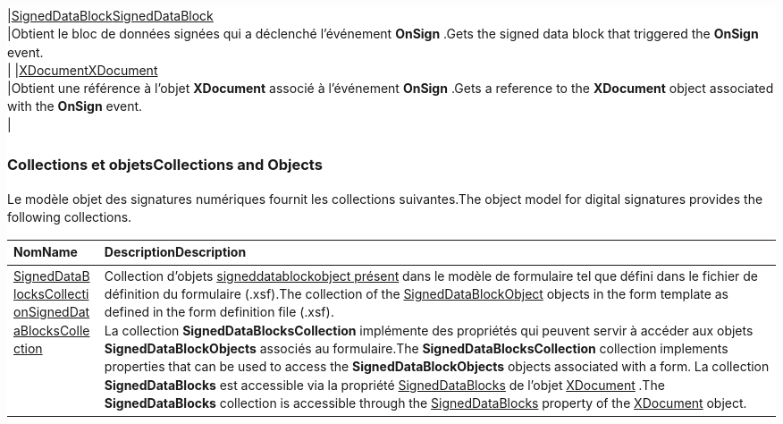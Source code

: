 |[<span data-ttu-id="f5b1a-133">SignedDataBlock</span><span class="sxs-lookup"><span data-stu-id="f5b1a-133">SignedDataBlock</span></span>](https://msdn.microsoft.com/library/Microsoft.Office.Interop.InfoPath.SignEvent.SignedDataBlock.aspx) <br/> |<span data-ttu-id="f5b1a-134">Obtient le bloc de données signées qui a déclenché l’événement **OnSign** .</span><span class="sxs-lookup"><span data-stu-id="f5b1a-134">Gets the signed data block that triggered the **OnSign** event.</span></span>  <br/> |
|[<span data-ttu-id="f5b1a-135">XDocument</span><span class="sxs-lookup"><span data-stu-id="f5b1a-135">XDocument</span></span>](https://msdn.microsoft.com/library/Microsoft.Office.Interop.InfoPath.SemiTrust.SignEvent.XDocument.aspx) <br/> |<span data-ttu-id="f5b1a-136">Obtient une référence à l’objet **XDocument** associé à l’événement **OnSign** .</span><span class="sxs-lookup"><span data-stu-id="f5b1a-136">Gets a reference to the **XDocument** object associated with the **OnSign** event.</span></span>  <br/> |
   
### <a name="collections-and-objects"></a><span data-ttu-id="f5b1a-137">Collections et objets</span><span class="sxs-lookup"><span data-stu-id="f5b1a-137">Collections and Objects</span></span>

<span data-ttu-id="f5b1a-138">Le modèle objet des signatures numériques fournit les collections suivantes.</span><span class="sxs-lookup"><span data-stu-id="f5b1a-138">The object model for digital signatures provides the following collections.</span></span>
  
|<span data-ttu-id="f5b1a-139">**Nom**</span><span class="sxs-lookup"><span data-stu-id="f5b1a-139">**Name**</span></span>|<span data-ttu-id="f5b1a-140">**Description**</span><span class="sxs-lookup"><span data-stu-id="f5b1a-140">**Description**</span></span>|
|:-----|:-----|
|[<span data-ttu-id="f5b1a-141">SignedDataBlocksCollection</span><span class="sxs-lookup"><span data-stu-id="f5b1a-141">SignedDataBlocksCollection</span></span>](https://msdn.microsoft.com/library/Microsoft.Office.Interop.InfoPath.SemiTrust.SignedDataBlocksCollection.aspx) <br/> |<span data-ttu-id="f5b1a-142">Collection d’objets [signeddatablockobject présent](https://msdn.microsoft.com/library/Microsoft.Office.Interop.InfoPath.SemiTrust.SignedDataBlockObject.aspx) dans le modèle de formulaire tel que défini dans le fichier de définition du formulaire (.xsf).</span><span class="sxs-lookup"><span data-stu-id="f5b1a-142">The collection of the [SignedDataBlockObject](https://msdn.microsoft.com/library/Microsoft.Office.Interop.InfoPath.SemiTrust.SignedDataBlockObject.aspx) objects in the form template as defined in the form definition file (.xsf).</span></span>  <br/> <span data-ttu-id="f5b1a-143">La collection **SignedDataBlocksCollection** implémente des propriétés qui peuvent servir à accéder aux objets **SignedDataBlockObjects** associés au formulaire.</span><span class="sxs-lookup"><span data-stu-id="f5b1a-143">The **SignedDataBlocksCollection** collection implements properties that can be used to access the **SignedDataBlockObjects** objects associated with a form.</span></span> <span data-ttu-id="f5b1a-144">La collection **SignedDataBlocks** est accessible via la propriété [SignedDataBlocks](https://msdn.microsoft.com/library/Microsoft.Office.Interop.InfoPath.SemiTrust._XDocument2.SignedDataBlocks.aspx) de l’objet [XDocument](https://msdn.microsoft.com/library/Microsoft.Office.Interop.InfoPath.SemiTrust.XDocument.aspx) .</span><span class="sxs-lookup"><span data-stu-id="f5b1a-144">The **SignedDataBlocks** collection is accessible through the [SignedDataBlocks](https://msdn.microsoft.com/library/Microsoft.Office.Interop.InfoPath.SemiTrust._XDocument2.SignedDataBlocks.aspx) property of the [XDocument](https://msdn.microsoft.com/library/Microsoft.Office.Interop.InfoPath.SemiTrust.XDocument.aspx) object.</span></span>  <br/> |